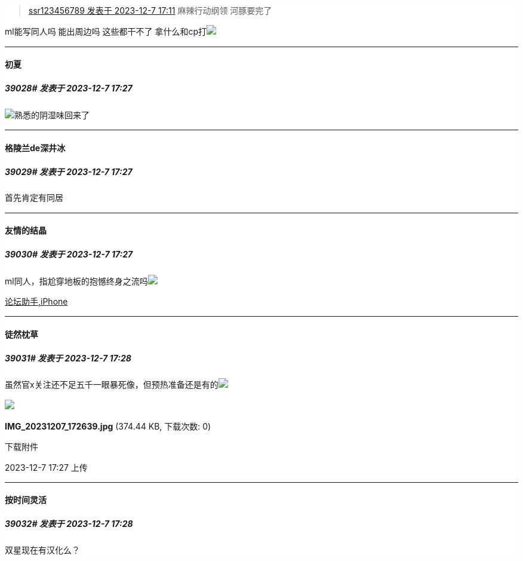 <blockquote><a href="httphttps://bbs.saraba1st.com/2b/forum.php?mod=redirect&amp;goto=findpost&amp;pid=63253347&amp;ptid=2157296" target="_blank">ssr123456789 发表于 2023-12-7 17:11</a>
麻辣行动纲领
河豚要完了</blockquote>
ml能写同人吗 能出周边吗 
这些都干不了 拿什么和cp打<img src="https://static.saraba1st.com/image/smiley/face2017/244.gif" referrerpolicy="no-referrer">

*****

####  初夏  
##### 39028#       发表于 2023-12-7 17:27

<img src="https://static.saraba1st.com/image/smiley/face2017/169.gif" referrerpolicy="no-referrer">熟悉的阴湿味回来了

*****

####  格陵兰de深井冰  
##### 39029#       发表于 2023-12-7 17:27

首先肯定有同居

*****

####  友情的结晶  
##### 39030#       发表于 2023-12-7 17:27

ml同人，指尬穿地板的抱憾终身之流吗<img src="https://static.saraba1st.com/image/smiley/face2017/067.png" referrerpolicy="no-referrer">

[论坛助手,iPhone](https://bbs.saraba1st.com/2b/forum.php?mod=viewthread&amp;tid=2029836)


*****

####  徒然枕草  
##### 39031#       发表于 2023-12-7 17:28

虽然官x关注还不足五千一眼暴死像，但预热准备还是有的<img src="https://static.saraba1st.com/image/smiley/face2017/067.png" referrerpolicy="no-referrer">

<img src="https://img.saraba1st.com/forum/202312/07/172729v59n5fn5qmmnfjzo.jpg" referrerpolicy="no-referrer">

<strong>IMG_20231207_172639.jpg</strong> (374.44 KB, 下载次数: 0)

下载附件

2023-12-7 17:27 上传

*****

####  按时间灵活  
##### 39032#       发表于 2023-12-7 17:28

双星现在有汉化么？
